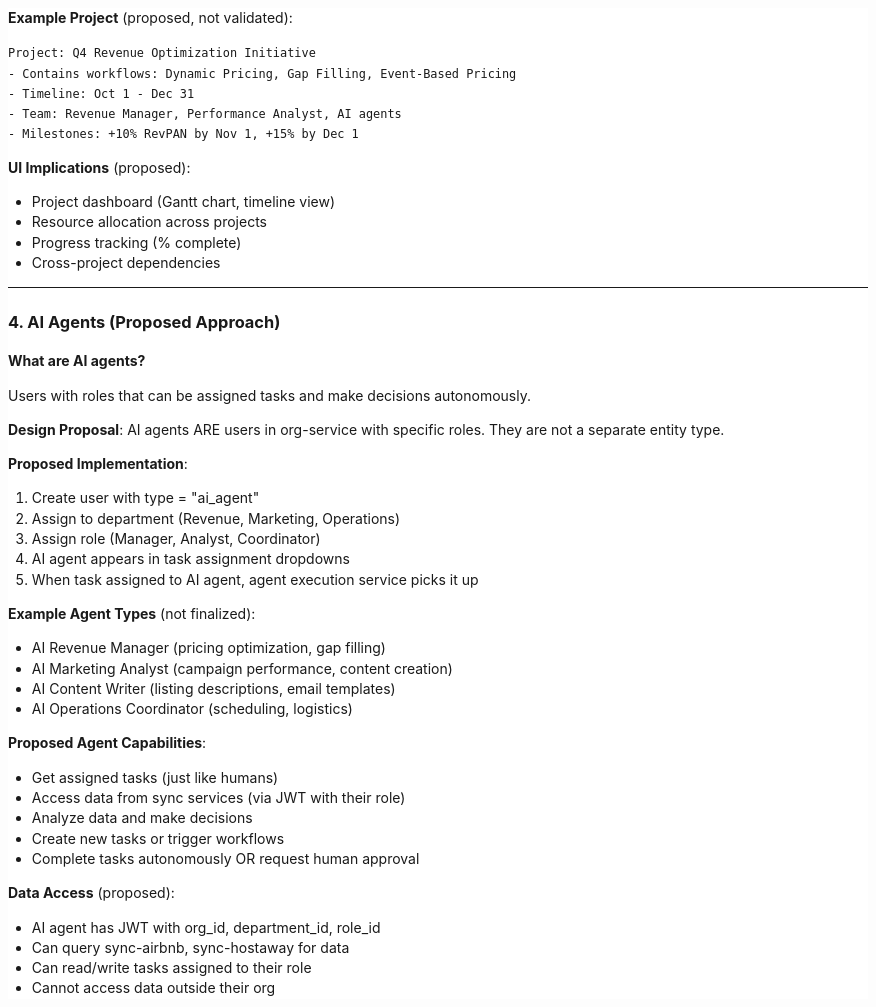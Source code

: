 **Example Project** (proposed, not validated):

```
Project: Q4 Revenue Optimization Initiative
- Contains workflows: Dynamic Pricing, Gap Filling, Event-Based Pricing
- Timeline: Oct 1 - Dec 31
- Team: Revenue Manager, Performance Analyst, AI agents
- Milestones: +10% RevPAN by Nov 1, +15% by Dec 1
```

**UI Implications** (proposed):

- Project dashboard (Gantt chart, timeline view)
- Resource allocation across projects
- Progress tracking (% complete)
- Cross-project dependencies

---

### 4. AI Agents (Proposed Approach)

**What are AI agents?**

Users with roles that can be assigned tasks and make decisions autonomously.

**Design Proposal**: AI agents ARE users in org-service with specific roles. They are not a separate entity type.

**Proposed Implementation**:

1. Create user with type = "ai_agent"
2. Assign to department (Revenue, Marketing, Operations)
3. Assign role (Manager, Analyst, Coordinator)
4. AI agent appears in task assignment dropdowns
5. When task assigned to AI agent, agent execution service picks it up

**Example Agent Types** (not finalized):

- AI Revenue Manager (pricing optimization, gap filling)
- AI Marketing Analyst (campaign performance, content creation)
- AI Content Writer (listing descriptions, email templates)
- AI Operations Coordinator (scheduling, logistics)

**Proposed Agent Capabilities**:

- Get assigned tasks (just like humans)
- Access data from sync services (via JWT with their role)
- Analyze data and make decisions
- Create new tasks or trigger workflows
- Complete tasks autonomously OR request human approval

**Data Access** (proposed):

- AI agent has JWT with org_id, department_id, role_id
- Can query sync-airbnb, sync-hostaway for data
- Can read/write tasks assigned to their role
- Cannot access data outside their org
